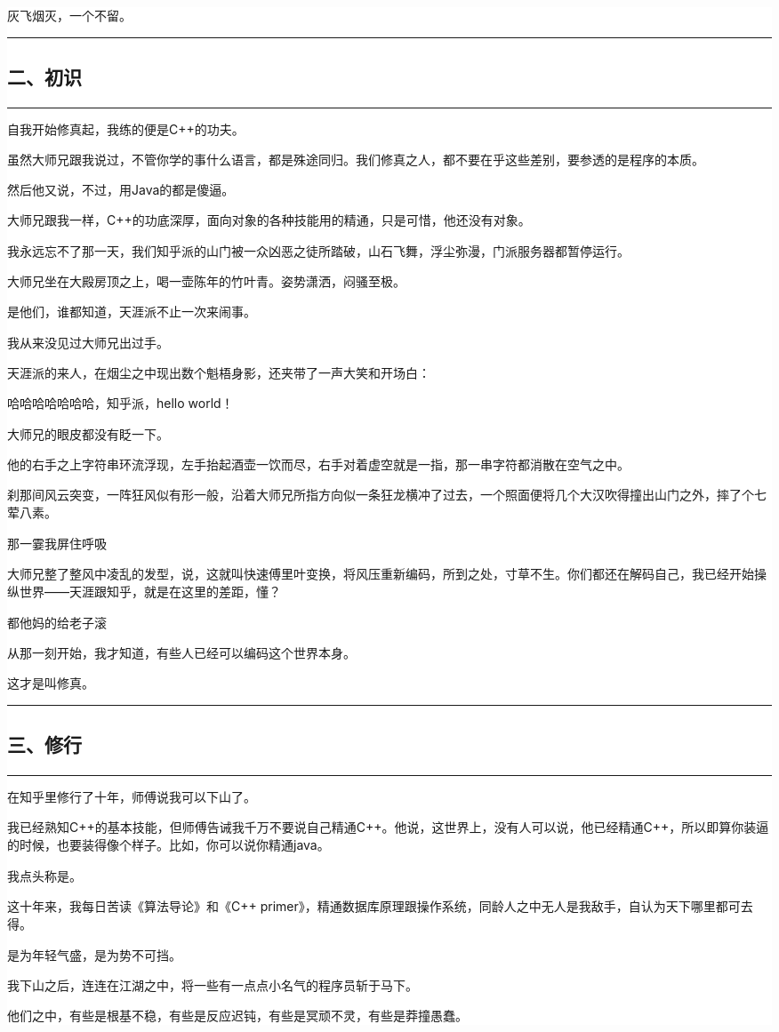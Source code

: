 灰飞烟灭，一个不留。

***

二、初识
---

***

自我开始修真起，我练的便是C++的功夫。

虽然大师兄跟我说过，不管你学的事什么语言，都是殊途同归。我们修真之人，都不要在乎这些差别，要参透的是程序的本质。

然后他又说，不过，用Java的都是傻逼。

大师兄跟我一样，C++的功底深厚，面向对象的各种技能用的精通，只是可惜，他还没有对象。

我永远忘不了那一天，我们知乎派的山门被一众凶恶之徒所踏破，山石飞舞，浮尘弥漫，门派服务器都暂停运行。

大师兄坐在大殿房顶之上，喝一壶陈年的竹叶青。姿势潇洒，闷骚至极。

是他们，谁都知道，天涯派不止一次来闹事。

我从来没见过大师兄出过手。

天涯派的来人，在烟尘之中现出数个魁梧身影，还夹带了一声大笑和开场白：

哈哈哈哈哈哈哈，知乎派，hello world！

大师兄的眼皮都没有眨一下。

他的右手之上字符串环流浮现，左手抬起酒壶一饮而尽，右手对着虚空就是一指，那一串字符都消散在空气之中。

刹那间风云突变，一阵狂风似有形一般，沿着大师兄所指方向似一条狂龙横冲了过去，一个照面便将几个大汉吹得撞出山门之外，摔了个七荤八素。

那一霎我屏住呼吸

大师兄整了整风中凌乱的发型，说，这就叫快速傅里叶变换，将风压重新编码，所到之处，寸草不生。你们都还在解码自己，我已经开始操纵世界——天涯跟知乎，就是在这里的差距，懂？

都他妈的给老子滚

从那一刻开始，我才知道，有些人已经可以编码这个世界本身。

这才是叫修真。

***
三、修行
---
***

在知乎里修行了十年，师傅说我可以下山了。

我已经熟知C++的基本技能，但师傅告诫我千万不要说自己精通C++。他说，这世界上，没有人可以说，他已经精通C++，所以即算你装逼的时候，也要装得像个样子。比如，你可以说你精通java。

我点头称是。

这十年来，我每日苦读《算法导论》和《C++ primer》，精通数据库原理跟操作系统，同龄人之中无人是我敌手，自认为天下哪里都可去得。

是为年轻气盛，是为势不可挡。

我下山之后，连连在江湖之中，将一些有一点点小名气的程序员斩于马下。

他们之中，有些是根基不稳，有些是反应迟钝，有些是冥顽不灵，有些是莽撞愚蠢。
